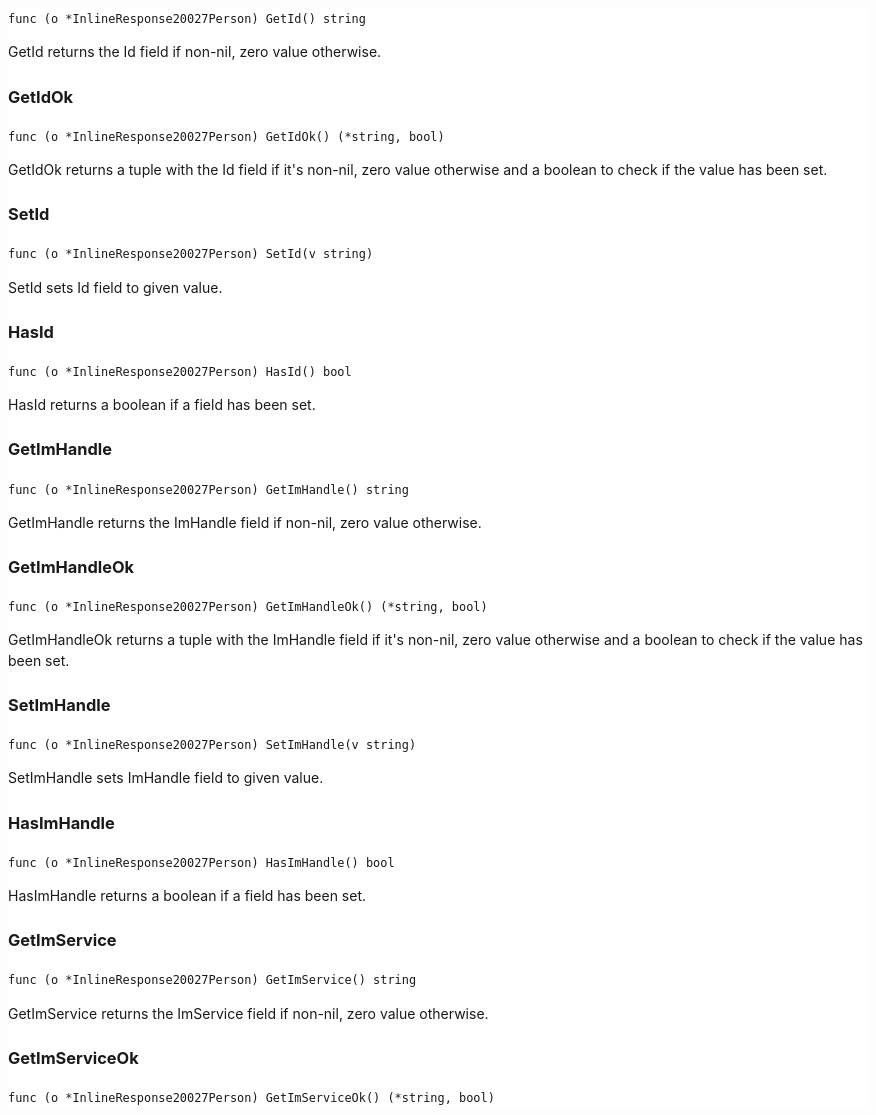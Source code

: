 `func (o *InlineResponse20027Person) GetId() string`

GetId returns the Id field if non-nil, zero value otherwise.

### GetIdOk

`func (o *InlineResponse20027Person) GetIdOk() (*string, bool)`

GetIdOk returns a tuple with the Id field if it's non-nil, zero value otherwise
and a boolean to check if the value has been set.

### SetId

`func (o *InlineResponse20027Person) SetId(v string)`

SetId sets Id field to given value.

### HasId

`func (o *InlineResponse20027Person) HasId() bool`

HasId returns a boolean if a field has been set.

### GetImHandle

`func (o *InlineResponse20027Person) GetImHandle() string`

GetImHandle returns the ImHandle field if non-nil, zero value otherwise.

### GetImHandleOk

`func (o *InlineResponse20027Person) GetImHandleOk() (*string, bool)`

GetImHandleOk returns a tuple with the ImHandle field if it's non-nil, zero value otherwise
and a boolean to check if the value has been set.

### SetImHandle

`func (o *InlineResponse20027Person) SetImHandle(v string)`

SetImHandle sets ImHandle field to given value.

### HasImHandle

`func (o *InlineResponse20027Person) HasImHandle() bool`

HasImHandle returns a boolean if a field has been set.

### GetImService

`func (o *InlineResponse20027Person) GetImService() string`

GetImService returns the ImService field if non-nil, zero value otherwise.

### GetImServiceOk

`func (o *InlineResponse20027Person) GetImServiceOk() (*string, bool)`
